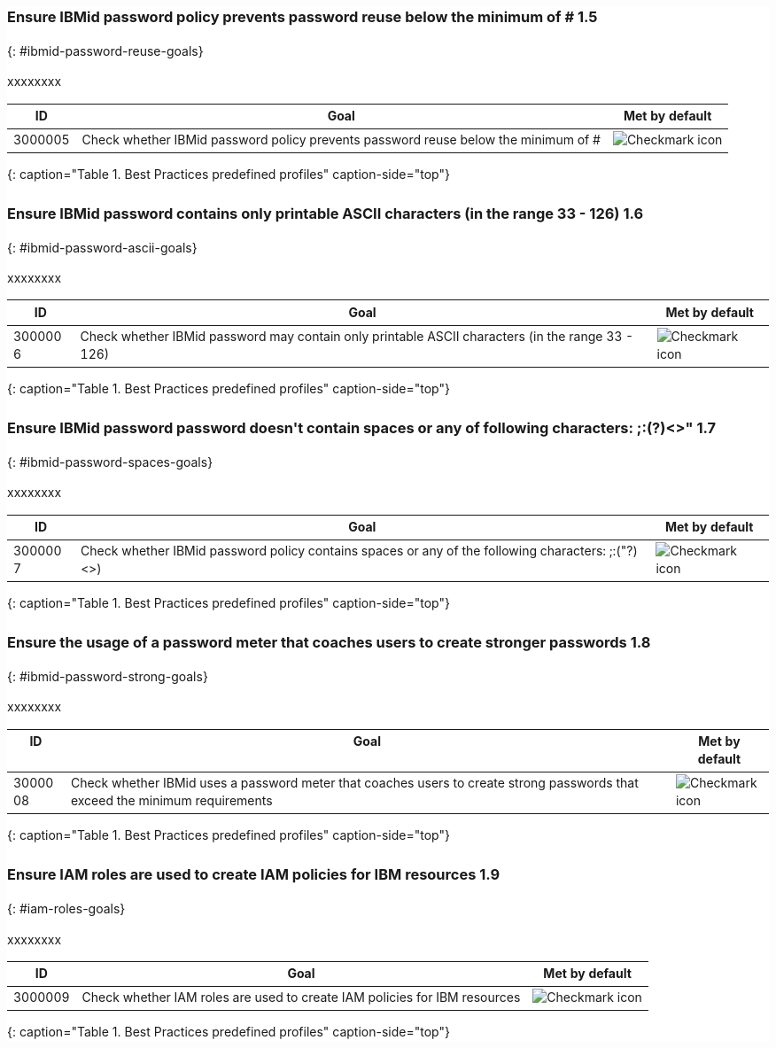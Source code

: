 ### Ensure IBMid password policy prevents password reuse below the minimum of # 1.5
{: #ibmid-password-reuse-goals}

xxxxxxxx

| ID | Goal | Met by default |
| -- | ---- | -------------- | 
| 3000005 | Check whether IBMid password policy prevents password reuse below the minimum of # | ![Checkmark icon](../../icons/checkmark-icon.svg)  |
{: caption="Table 1. Best Practices predefined profiles" caption-side="top"}

### Ensure IBMid password contains only printable ASCII characters (in the range 33 - 126) 1.6
{: #ibmid-password-ascii-goals}

xxxxxxxx

| ID | Goal | Met by default |
| -- | ---- | -------------- | 
| 3000006 | Check whether IBMid password may contain only printable ASCII characters (in the range 33 - 126) | ![Checkmark icon](../../icons/checkmark-icon.svg)  |
{: caption="Table 1. Best Practices predefined profiles" caption-side="top"}

### Ensure IBMid password password doesn't contain spaces or any of following characters: ;:(?)<>" 1.7
{: #ibmid-password-spaces-goals}

xxxxxxxx

| ID | Goal | Met by default |
| -- | ---- | -------------- | 
| 3000007 | Check whether IBMid password policy contains spaces or any of the following characters: \;:("?)<>) | ![Checkmark icon](../../icons/checkmark-icon.svg)  |
{: caption="Table 1. Best Practices predefined profiles" caption-side="top"}

### Ensure the usage of a password meter that coaches users to create stronger passwords 1.8
{: #ibmid-password-strong-goals}

xxxxxxxx

| ID | Goal | Met by default |
| -- | ---- | -------------- | 
| 3000008 | Check whether IBMid uses a password meter that coaches users to create strong passwords that exceed the minimum requirements | ![Checkmark icon](../../icons/checkmark-icon.svg)  |
{: caption="Table 1. Best Practices predefined profiles" caption-side="top"}

### Ensure IAM roles are used to create IAM policies for IBM resources 1.9
{: #iam-roles-goals}

xxxxxxxx

| ID | Goal | Met by default |
| -- | ---- | -------------- | 
| 3000009 | Check whether IAM roles are used to create IAM policies for IBM resources | ![Checkmark icon](../../icons/checkmark-icon.svg)  |
{: caption="Table 1. Best Practices predefined profiles" caption-side="top"}
